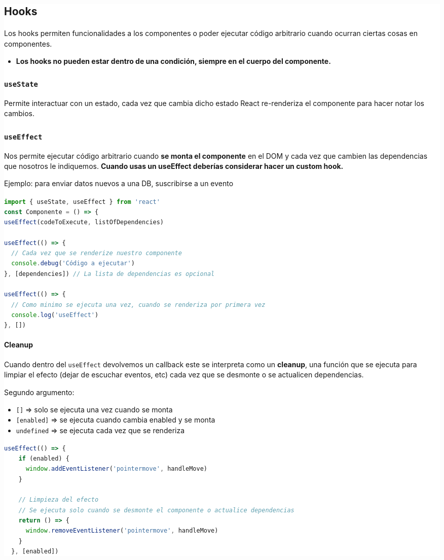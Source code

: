 ## Hooks
Los hooks permiten funcionalidades a los componentes o poder ejecutar código arbitrario cuando ocurran ciertas cosas en componentes.

- **Los hooks no pueden estar dentro de una condición, siempre en el cuerpo del componente.**

### `useState`
Permite interactuar con un estado, cada vez que cambia dicho estado React re-renderiza el componente para hacer notar los cambios.

### `useEffect`
Nos permite ejecutar código arbitrario cuando __se monta el componente__ en el DOM y cada vez que cambien las dependencias que nosotros le indiquemos. **Cuando usas un useEffect deberías considerar hacer un custom hook.**

Ejemplo: para enviar datos nuevos a una DB, suscribirse a un evento

```jsx
import { useState, useEffect } from 'react'
const Componente = () => {
useEffect(codeToExecute, listOfDependencies)

useEffect(() => {
  // Cada vez que se renderize nuestro componente
  console.debug('Código a ejecutar')
}, [dependencies]) // La lista de dependencias es opcional

useEffect(() => {
  // Como minimo se ejecuta una vez, cuando se renderiza por primera vez
  console.log('useEffect')
}, [])
```

#### Cleanup
Cuando dentro del `useEffect` devolvemos un callback este se interpreta como un __cleanup__, una función que se ejecuta para limpiar el efecto (dejar de escuchar eventos, etc) cada vez que se desmonte o se actualicen dependencias.

Segundo argumento:
- `[]` => solo se ejecuta una vez cuando se monta
- `[enabled]` => se ejecuta cuando cambia enabled y se monta
- `undefined` => se ejecuta cada vez que se renderiza

```jsx
useEffect(() => {
    if (enabled) {
      window.addEventListener('pointermove', handleMove)
    }

    // Limpieza del efecto
    // Se ejecuta solo cuando se desmonte el componente o actualice dependencias
    return () => {
      window.removeEventListener('pointermove', handleMove)
    }
  }, [enabled])
```

